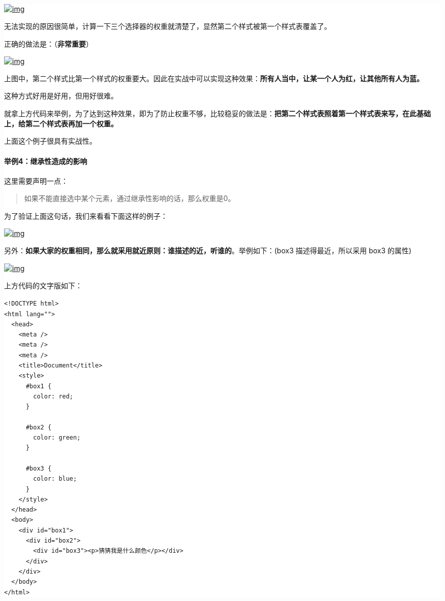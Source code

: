 [![img](Imag/687474703a2f2f696d672e736d79687661652e636f6d2f32303137303732365f323232352e706e67)](https://camo.githubusercontent.com/e7173d0b83dc1867ff8dced3ca811fd7974f46dc17d344ee7144265d17fcd5a9/687474703a2f2f696d672e736d79687661652e636f6d2f32303137303732365f323232352e706e67)

无法实现的原因很简单，计算一下三个选择器的权重就清楚了，显然第二个样式被第一个样式表覆盖了。

正确的做法是：（**非常重要**）

[![img](Imag/687474703a2f2f696d672e736d79687661652e636f6d2f32303137303732365f323232392e706e67)](https://camo.githubusercontent.com/5d16669e3e6bc373602553d961e5566a41e9c243e684f60eaa047f73aa5c24ac/687474703a2f2f696d672e736d79687661652e636f6d2f32303137303732365f323232392e706e67)

上图中，第二个样式比第一个样式的权重要大。因此在实战中可以实现这种效果：**所有人当中，让某一个人为红，让其他所有人为蓝。**

这种方式好用是好用，但用好很难。

就拿上方代码来举例，为了达到这种效果，即为了防止权重不够，比较稳妥的做法是：**把第二个样式表照着第一个样式表来写，在此基础上，给第二个样式表再加一个权重。**

上面这个例子很具有实战性。

#### 举例4：继承性造成的影响

这里需要声明一点：

> 如果不能直接选中某个元素，通过继承性影响的话，那么权重是0。

为了验证上面这句话，我们来看看下面这样的例子：

[![img](Imag/687474703a2f2f696d672e736d79687661652e636f6d2f32303137303732375f303834332e706e67)](https://camo.githubusercontent.com/35e4ad0d57bcf49e0d06188c4c7cc9792edb8881b10e7165cc34cf703a5b7305/687474703a2f2f696d672e736d79687661652e636f6d2f32303137303732375f303834332e706e67)

另外：**如果大家的权重相同，那么就采用就近原则：谁描述的近，听谁的**。举例如下：(box3 描述得最近，所以采用 box3 的属性)

[![img](Imag/687474703a2f2f696d672e736d79687661652e636f6d2f32303139303132325f313533302e706e67)](https://camo.githubusercontent.com/c0791f7afafe4f825f462afbfb049ac6d468a219bc85fd6c5a840a5da2c67a08/687474703a2f2f696d672e736d79687661652e636f6d2f32303139303132325f313533302e706e67)

上方代码的文字版如下：

```
<!DOCTYPE html>
<html lang="">
  <head>
    <meta />
    <meta />
    <meta />
    <title>Document</title>
    <style>
      #box1 {
        color: red;
      }

      #box2 {
        color: green;
      }

      #box3 {
        color: blue;
      }
    </style>
  </head>
  <body>
    <div id="box1">
      <div id="box2">
        <div id="box3"><p>猜猜我是什么颜色</p></div>
      </div>
    </div>
  </body>
</html>
```